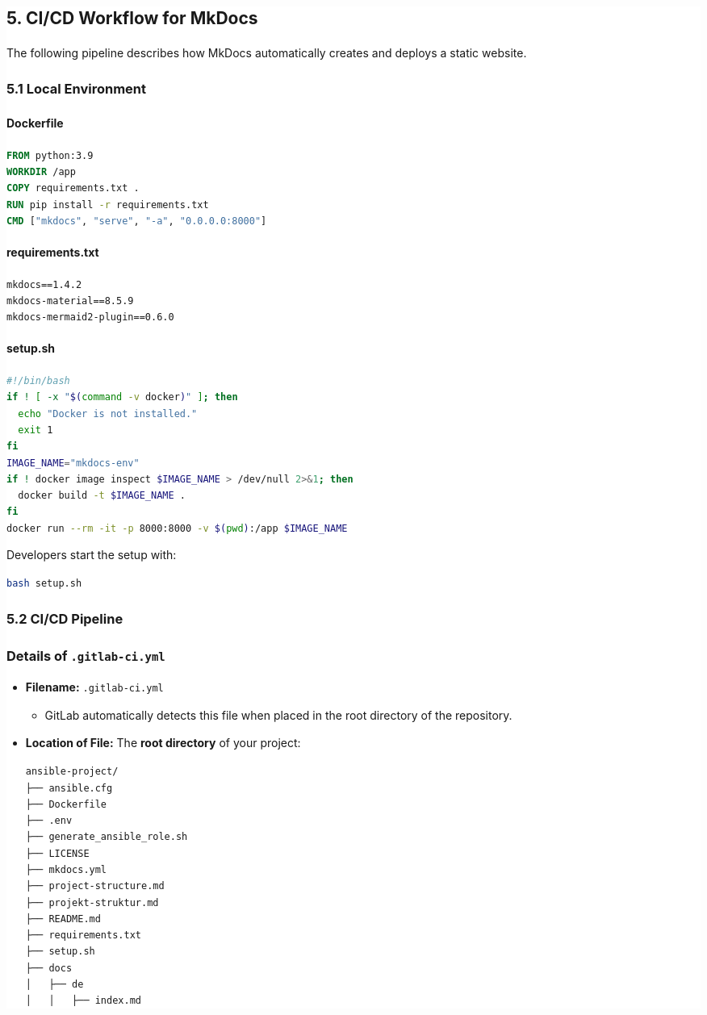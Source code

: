 ## **5. CI/CD Workflow for MkDocs**

The following pipeline describes how MkDocs automatically creates and deploys a static website.

### **5.1 Local Environment**

#### **Dockerfile**
```dockerfile
FROM python:3.9
WORKDIR /app
COPY requirements.txt .
RUN pip install -r requirements.txt
CMD ["mkdocs", "serve", "-a", "0.0.0.0:8000"]
```

#### **requirements.txt**
```plaintext
mkdocs==1.4.2
mkdocs-material==8.5.9
mkdocs-mermaid2-plugin==0.6.0
```

#### **setup.sh**
```bash
#!/bin/bash
if ! [ -x "$(command -v docker)" ]; then
  echo "Docker is not installed."
  exit 1
fi
IMAGE_NAME="mkdocs-env"
if ! docker image inspect $IMAGE_NAME > /dev/null 2>&1; then
  docker build -t $IMAGE_NAME .
fi
docker run --rm -it -p 8000:8000 -v $(pwd):/app $IMAGE_NAME
```

Developers start the setup with:
```bash
bash setup.sh
```

### **5.2 CI/CD Pipeline**

### **Details of `.gitlab-ci.yml`**

- **Filename:** `.gitlab-ci.yml`
  - GitLab automatically detects this file when placed in the root directory of the repository.

- **Location of File:** The **root directory** of your project:
  ```plaintext
  ansible-project/
  ├── ansible.cfg
  ├── Dockerfile
  ├── .env
  ├── generate_ansible_role.sh
  ├── LICENSE
  ├── mkdocs.yml
  ├── project-structure.md
  ├── projekt-struktur.md
  ├── README.md
  ├── requirements.txt
  ├── setup.sh
  ├── docs
  │   ├── de
  │   │   ├── index.md
  ```